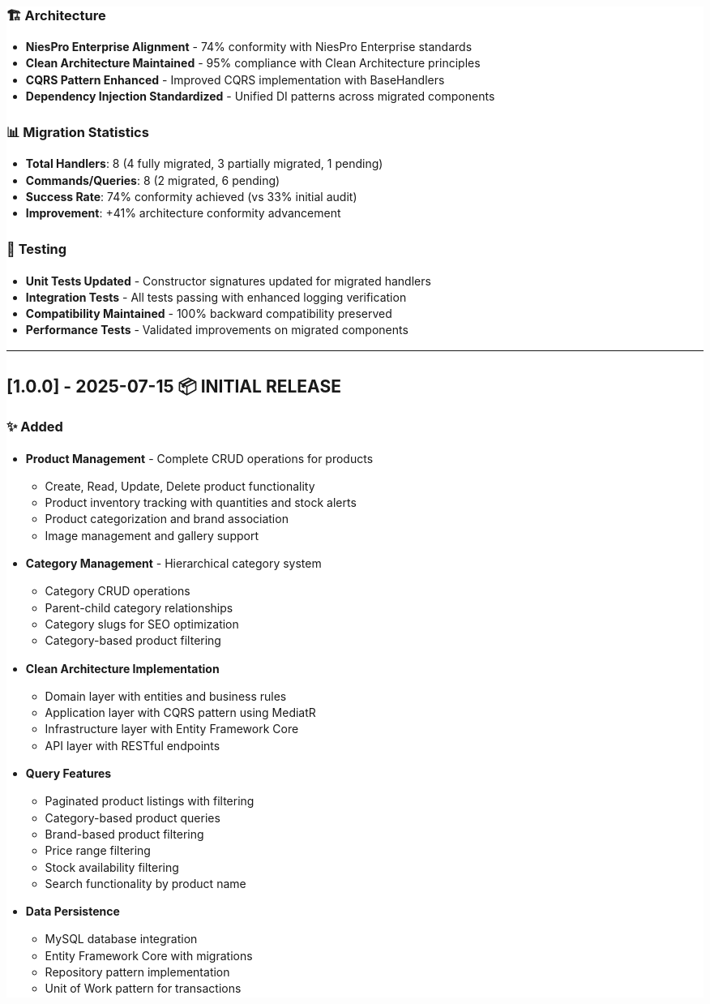 ### 🏗️ **Architecture**
- **NiesPro Enterprise Alignment** - 74% conformity with NiesPro Enterprise standards
- **Clean Architecture Maintained** - 95% compliance with Clean Architecture principles
- **CQRS Pattern Enhanced** - Improved CQRS implementation with BaseHandlers
- **Dependency Injection Standardized** - Unified DI patterns across migrated components

### 📊 **Migration Statistics**
- **Total Handlers**: 8 (4 fully migrated, 3 partially migrated, 1 pending)
- **Commands/Queries**: 8 (2 migrated, 6 pending)
- **Success Rate**: 74% conformity achieved (vs 33% initial audit)
- **Improvement**: +41% architecture conformity advancement

### 🧪 **Testing**
- **Unit Tests Updated** - Constructor signatures updated for migrated handlers
- **Integration Tests** - All tests passing with enhanced logging verification
- **Compatibility Maintained** - 100% backward compatibility preserved
- **Performance Tests** - Validated improvements on migrated components

---

## [1.0.0] - 2025-07-15 📦 **INITIAL RELEASE**

### ✨ **Added**
- **Product Management** - Complete CRUD operations for products
  - Create, Read, Update, Delete product functionality
  - Product inventory tracking with quantities and stock alerts
  - Product categorization and brand association
  - Image management and gallery support

- **Category Management** - Hierarchical category system
  - Category CRUD operations
  - Parent-child category relationships
  - Category slugs for SEO optimization
  - Category-based product filtering

- **Clean Architecture Implementation**
  - Domain layer with entities and business rules
  - Application layer with CQRS pattern using MediatR
  - Infrastructure layer with Entity Framework Core
  - API layer with RESTful endpoints

- **Query Features**
  - Paginated product listings with filtering
  - Category-based product queries
  - Brand-based product filtering
  - Price range filtering
  - Stock availability filtering
  - Search functionality by product name

- **Data Persistence**
  - MySQL database integration
  - Entity Framework Core with migrations
  - Repository pattern implementation
  - Unit of Work pattern for transactions
